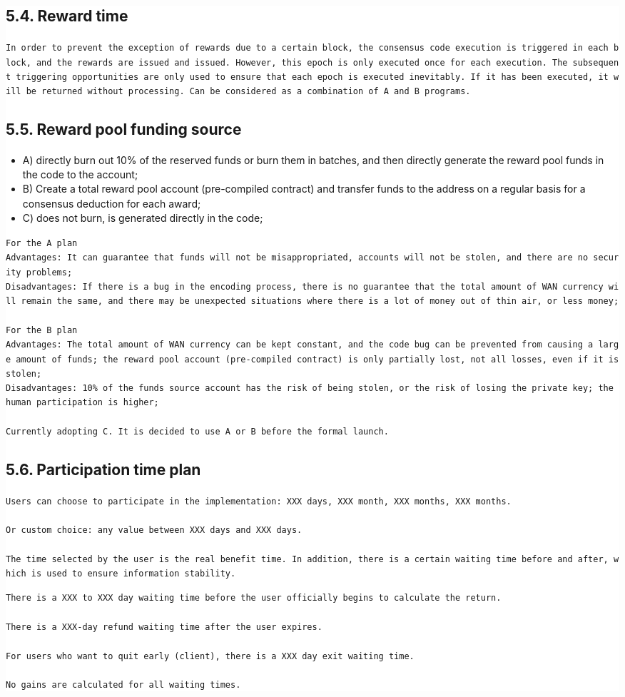 ## 5.4. Reward time

```
In order to prevent the exception of rewards due to a certain block, the consensus code execution is triggered in each block, and the rewards are issued and issued. However, this epoch is only executed once for each execution. The subsequent triggering opportunities are only used to ensure that each epoch is executed inevitably. If it has been executed, it will be returned without processing. Can be considered as a combination of A and B programs.
```

## 5.5. Reward pool funding source

- A) directly burn out 10% of the reserved funds or burn them in batches, and then directly generate the reward pool funds in the code to the account;
- B) Create a total reward pool account (pre-compiled contract) and transfer funds to the address on a regular basis for a consensus deduction for each award;
- C) does not burn, is generated directly in the code;
```
For the A plan
Advantages: It can guarantee that funds will not be misappropriated, accounts will not be stolen, and there are no security problems;
Disadvantages: If there is a bug in the encoding process, there is no guarantee that the total amount of WAN currency will remain the same, and there may be unexpected situations where there is a lot of money out of thin air, or less money;

For the B plan
Advantages: The total amount of WAN currency can be kept constant, and the code bug can be prevented from causing a large amount of funds; the reward pool account (pre-compiled contract) is only partially lost, not all losses, even if it is stolen;
Disadvantages: 10% of the funds source account has the risk of being stolen, or the risk of losing the private key; the human participation is higher;

Currently adopting C. It is decided to use A or B before the formal launch.

```

## 5.6. Participation time plan

```
Users can choose to participate in the implementation: XXX days, XXX month, XXX months, XXX months.

Or custom choice: any value between XXX days and XXX days.

The time selected by the user is the real benefit time. In addition, there is a certain waiting time before and after, which is used to ensure information stability.
```

```
There is a XXX to XXX day waiting time before the user officially begins to calculate the return.

There is a XXX-day refund waiting time after the user expires.

For users who want to quit early (client), there is a XXX day exit waiting time.

No gains are calculated for all waiting times.
```
